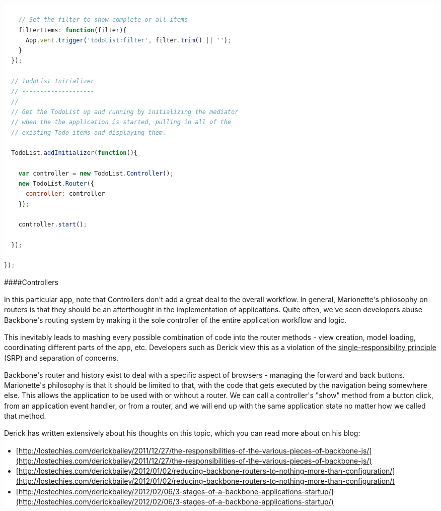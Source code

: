 ```javascript

    // Set the filter to show complete or all items
    filterItems: function(filter){
      App.vent.trigger('todoList:filter', filter.trim() || '');
    }
  });

  // TodoList Initializer
  // --------------------
  //
  // Get the TodoList up and running by initializing the mediator
  // when the the application is started, pulling in all of the
  // existing Todo items and displaying them.
  
  TodoList.addInitializer(function(){

    var controller = new TodoList.Controller();
    new TodoList.Router({
      controller: controller
    });

    controller.start();

  });

});

```

####Controllers

In this particular app, note that Controllers don't add a great deal to the overall workflow. In general, Marionette's philosophy on routers is that they should be an afterthought in the implementation of applications. Quite often, we've seen developers abuse Backbone's routing system by making it the sole controller of the entire application workflow and logic. 

This inevitably leads to mashing every possible combination of code into the router methods - view creation, model loading, coordinating different parts of the app, etc. Developers such as Derick view this as a violation of the [single-responsibility principle](http://en.wikipedia.org/wiki/Single_responsibility_principle) (SRP) and separation of concerns. 

Backbone's router and history exist to deal with a specific aspect of browsers - managing the forward and back buttons. Marionette's philosophy is that it should be limited to that, with the code that gets executed by the navigation being somewhere else. This allows the application to be used with or without a router. We can call a controller's "show" method from a button click, from an application event handler, or from a router, and we will end up with the same application state no matter how we called that method.

Derick has written extensively about his thoughts on this topic, which you can read more about on his blog:

* [http://lostechies.com/derickbailey/2011/12/27/the-responsibilities-of-the-various-pieces-of-backbone-js/](http://lostechies.com/derickbailey/2011/12/27/the-responsibilities-of-the-various-pieces-of-backbone-js/)
* [http://lostechies.com/derickbailey/2012/01/02/reducing-backbone-routers-to-nothing-more-than-configuration/](http://lostechies.com/derickbailey/2012/01/02/reducing-backbone-routers-to-nothing-more-than-configuration/)
* [http://lostechies.com/derickbailey/2012/02/06/3-stages-of-a-backbone-applications-startup/](http://lostechies.com/derickbailey/2012/02/06/3-stages-of-a-backbone-applications-startup/)
